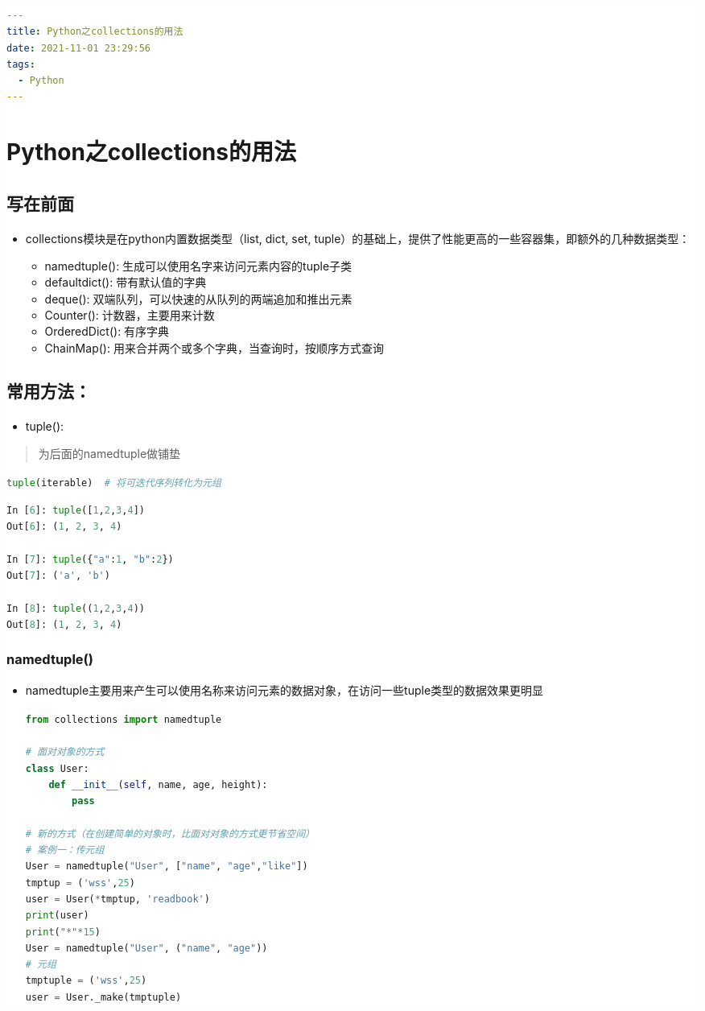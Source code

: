 ```yaml
---
title: Python之collections的用法
date: 2021-11-01 23:29:56
tags:
  - Python
---
```

# Python之collections的用法

## 写在前面

- collections模块是在python内置数据类型（list, dict, set, tuple）的基础上，提供了性能更高的一些容器集，即额外的几种数据类型：
  
    - namedtuple(): 生成可以使用名字来访问元素内容的tuple子类
    - defaultdict(): 带有默认值的字典
    - deque(): 双端队列，可以快速的从队列的两端追加和推出元素
    - Counter(): 计数器，主要用来计数
    - OrderedDict(): 有序字典
    - ChainMap(): 用来合并两个或多个字典，当查询时，按顺序方式查询


## 常用方法：
- tuple():
> 为后面的namedtuple做铺垫

```python
tuple(iterable)  # 将可迭代序列转化为元组
```

```python
In [6]: tuple([1,2,3,4])
Out[6]: (1, 2, 3, 4)

In [7]: tuple({"a":1, "b":2})
Out[7]: ('a', 'b')

In [8]: tuple((1,2,3,4))
Out[8]: (1, 2, 3, 4)
```


### namedtuple()

- namedtuple主要用来产生可以使用名称来访问元素的数据对象，在访问一些tuple类型的数据效果更明显

  ```python
  from collections import namedtuple
  
  # 面对对象的方式
  class User:
      def __init__(self, name, age, height):
          pass
  
  # 新的方式（在创建简单的对象时，比面对对象的方式更节省空间）
  # 案例一：传元组
  User = namedtuple("User", ["name", "age","like"])
  tmptup = ('wss',25)
  user = User(*tmptup, 'readbook')
  print(user)
  print("*"*15)
  User = namedtuple("User", ("name", "age"))
  # 元组
  tmptuple = ('wss',25)
  user = User._make(tmptuple)
  ```